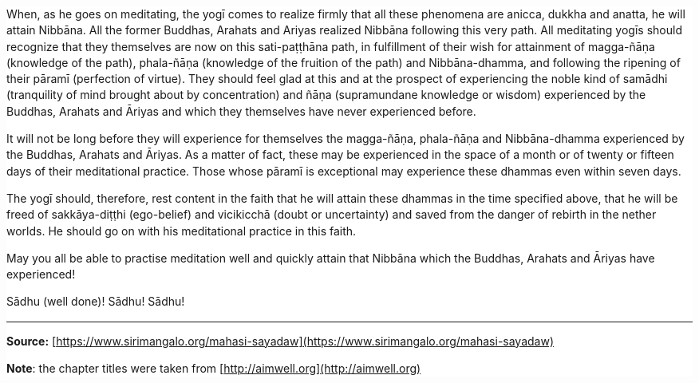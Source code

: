  When, as he goes on meditating, the yogī comes to realize firmly that all these phenomena are anicca, dukkha and anatta, he will attain Nibbāna. All the former Buddhas, Arahats and Ariyas realized Nibbāna following this very path. All meditating yogīs should recognize that they themselves are now on this sati-paṭṭhāna path, in fulfillment of their wish for attainment of magga-ñāṇa (knowledge of the path), phala-ñāṇa (knowledge of the fruition of the path) and Nibbāna-dhamma, and following the ripening of their pāramī (perfection of virtue). They should feel glad at this and at the prospect of experiencing the noble kind of samādhi (tranquility of mind brought about by concentration) and ñāṇa (supramundane knowledge or wisdom) experienced by the Buddhas, Arahats and Āriyas and which they themselves have never experienced before.

It will not be long before they will experience for themselves the magga-ñāṇa, phala-ñāṇa and Nibbāna-dhamma experienced by the Buddhas, Arahats and Āriyas. As a matter of fact, these may be experienced in the space of a month or of twenty or fifteen days of their meditational practice. Those whose pāramī is exceptional may experience these dhammas even within seven days.

The yogī should, therefore, rest content in the faith that he will attain these dhammas in the time specified above, that he will be freed of sakkāya-diṭṭhi (ego-belief) and vicikicchā (doubt or uncertainty) and saved from the danger of rebirth in the nether worlds. He should go on with his meditational practice in this faith.

May you all be able to practise meditation well and quickly attain that Nibbāna which the Buddhas, Arahats and Āriyas have experienced!

Sādhu (well done)! Sādhu! Sādhu!

---

**Source:** [https://www.sirimangalo.org/mahasi-sayadaw](https://www.sirimangalo.org/mahasi-sayadaw)

**Note**: the chapter titles were taken from [http://aimwell.org](http://aimwell.org) 

